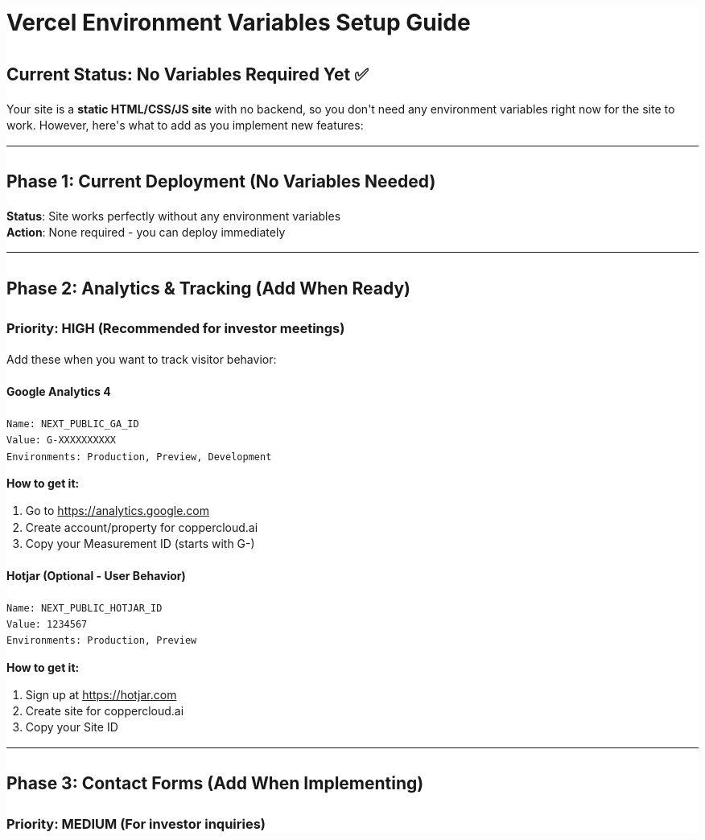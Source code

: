 # Vercel Environment Variables Setup Guide

## Current Status: No Variables Required Yet ✅

Your site is a **static HTML/CSS/JS site** with no backend, so you don't need any environment variables right now for the site to work. However, here's what to add as you implement new features:

---

## Phase 1: Current Deployment (No Variables Needed)

**Status**: Site works perfectly without any environment variables  
**Action**: None required - you can deploy immediately

---

## Phase 2: Analytics & Tracking (Add When Ready)

### Priority: HIGH (Recommended for investor meetings)

Add these when you want to track visitor behavior:

#### Google Analytics 4
```
Name: NEXT_PUBLIC_GA_ID
Value: G-XXXXXXXXXX
Environments: Production, Preview, Development
```

**How to get it:**
1. Go to https://analytics.google.com
2. Create account/property for coppercloud.ai
3. Copy your Measurement ID (starts with G-)

#### Hotjar (Optional - User Behavior)
```
Name: NEXT_PUBLIC_HOTJAR_ID
Value: 1234567
Environments: Production, Preview
```

**How to get it:**
1. Sign up at https://hotjar.com
2. Create site for coppercloud.ai
3. Copy your Site ID

---

## Phase 3: Contact Forms (Add When Implementing)

### Priority: MEDIUM (For investor inquiries)
